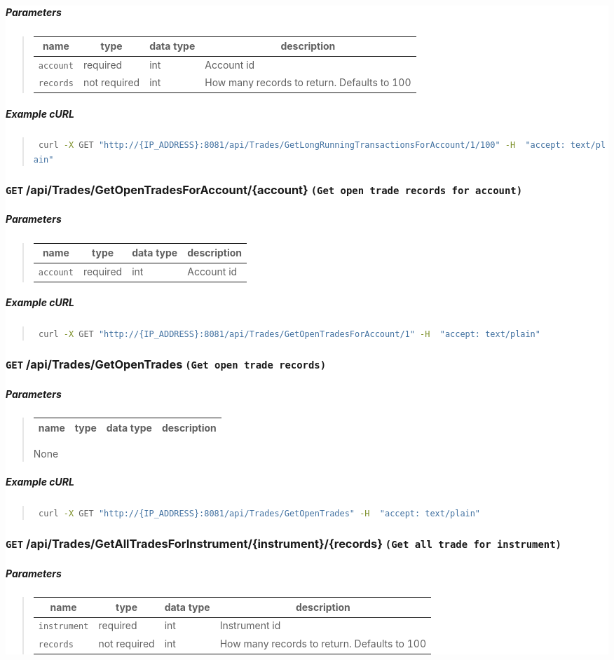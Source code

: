 ##### Parameters

> | name      | type         | data type | description                                 |
> | --------- | ------------ | --------- | ------------------------------------------- |
> | `account` | required     | int       | Account id                                  |
> | `records` | not required | int       | How many records to return. Defaults to 100 |

##### Example cURL

> ```bash
>  curl -X GET "http://{IP_ADDRESS}:8081/api/Trades/GetLongRunningTransactionsForAccount/1/100" -H  "accept: text/plain"
> ```

### `GET` **/api/Trades/GetOpenTradesForAccount/{account}** `(Get open trade records for account)`

##### Parameters

> | name      | type     | data type | description |
> | --------- | -------- | --------- | ----------- |
> | `account` | required | int       | Account id  |

##### Example cURL

> ```bash
>  curl -X GET "http://{IP_ADDRESS}:8081/api/Trades/GetOpenTradesForAccount/1" -H  "accept: text/plain"
> ```

### `GET` **/api/Trades/GetOpenTrades** `(Get open trade records)`

##### Parameters

> | name | type | data type | description |
> | ---- | ---- | --------- | ----------- |
>
> None

##### Example cURL

> ```bash
>  curl -X GET "http://{IP_ADDRESS}:8081/api/Trades/GetOpenTrades" -H  "accept: text/plain"
> ```

### `GET` **/api/Trades/GetAllTradesForInstrument/{instrument}/{records}** `(Get all trade for instrument)`

##### Parameters

> | name         | type         | data type | description                                 |
> | ------------ | ------------ | --------- | ------------------------------------------- |
> | `instrument` | required     | int       | Instrument id                               |
> | `records`    | not required | int       | How many records to return. Defaults to 100 |
